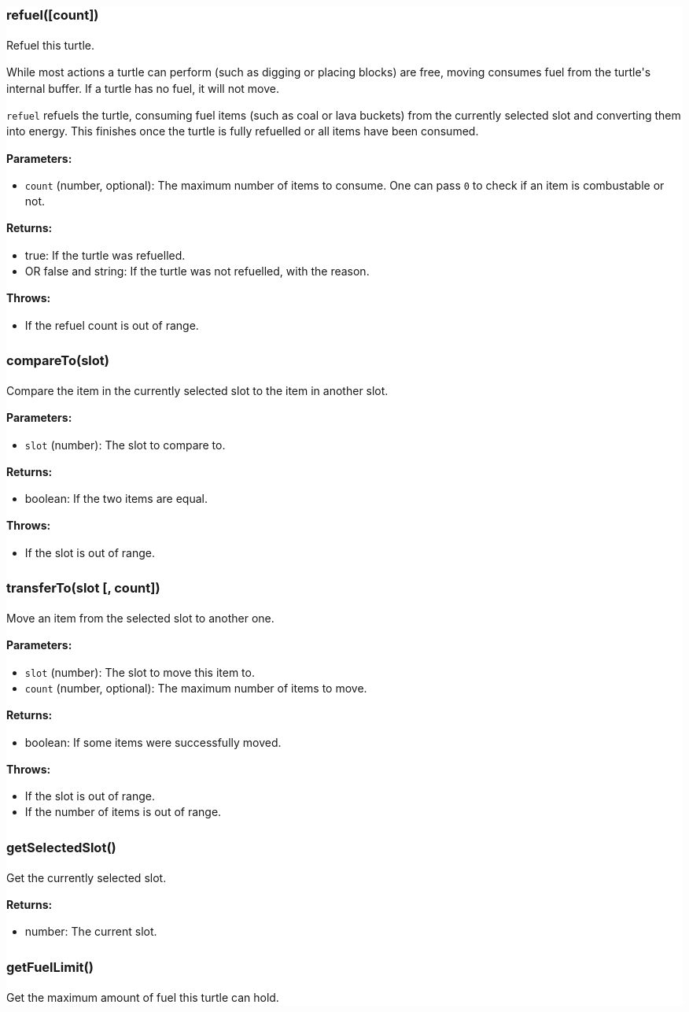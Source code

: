 ### refuel([count])
Refuel this turtle.

While most actions a turtle can perform (such as digging or placing blocks) are free, moving consumes fuel from the turtle's internal buffer. If a turtle has no fuel, it will not move.

`refuel` refuels the turtle, consuming fuel items (such as coal or lava buckets) from the currently selected slot and converting them into energy. This finishes once the turtle is fully refuelled or all items have been consumed.

**Parameters:**
- `count` (number, optional): The maximum number of items to consume. One can pass `0` to check if an item is combustable or not.

**Returns:**
- true: If the turtle was refuelled.
- OR false and string: If the turtle was not refuelled, with the reason.

**Throws:**
- If the refuel count is out of range.

### compareTo(slot)
Compare the item in the currently selected slot to the item in another slot.

**Parameters:**
- `slot` (number): The slot to compare to.

**Returns:**
- boolean: If the two items are equal.

**Throws:**
- If the slot is out of range.

### transferTo(slot [, count])
Move an item from the selected slot to another one.

**Parameters:**
- `slot` (number): The slot to move this item to.
- `count` (number, optional): The maximum number of items to move.

**Returns:**
- boolean: If some items were successfully moved.

**Throws:**
- If the slot is out of range.
- If the number of items is out of range.

### getSelectedSlot()
Get the currently selected slot.

**Returns:**
- number: The current slot.

### getFuelLimit()
Get the maximum amount of fuel this turtle can hold.
